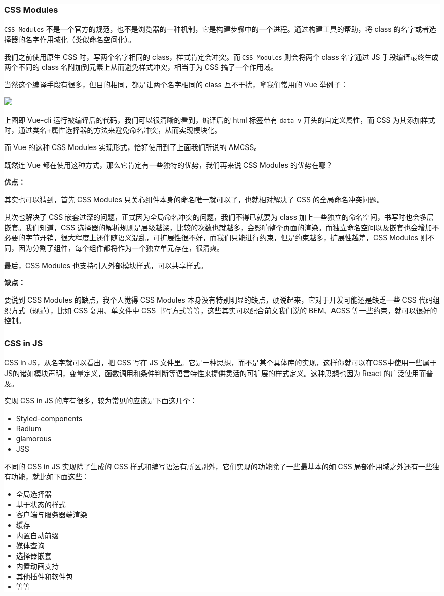 
### CSS Modules

`CSS Modules` 不是一个官方的规范，也不是浏览器的一种机制，它是构建步骤中的一个进程。通过构建工具的帮助，将 class 的名字或者选择器的名字作用域化（类似命名空间化）。

我们之前使用原生 CSS 时，写两个名字相同的 class，样式肯定会冲突。而 `CSS Modules` 则会将两个 class 名字通过 JS 手段编译最终生成两个不同的 class 名附加到元素上从而避免样式冲突，相当于为 CSS 搞了一个作用域。

当然这个编译手段有很多，但目的相同，都是让两个名字相同的 class 互不干扰，拿我们常用的 Vue 举例子：

![](https://gitee.com/IsboyJC/PictureBed/raw/master/other/image-20210914232851872.png)

上图即 Vue-cli 运行被编译后的代码，我们可以很清晰的看到，编译后的 html 标签带有 `data-v` 开头的自定义属性，而 CSS 为其添加样式时，通过类名+属性选择器的方法来避免命名冲突，从而实现模块化。

而 Vue 的这种 CSS Modules 实现形式，恰好使用到了上面我们所说的 AMCSS。

既然连 Vue 都在使用这种方式，那么它肯定有一些独特的优势，我们再来说 CSS Modules 的优势在哪？

**优点：**

其实也可以猜到，首先 CSS Modules 只关心组件本身的命名唯一就可以了，也就相对解决了 CSS 的全局命名冲突问题。

其次也解决了 CSS 嵌套过深的问题，正式因为全局命名冲突的问题，我们不得已就要为 class 加上一些独立的命名空间，书写时也会多层嵌套。我们知道，CSS 选择器的解析规则是层级越深，比较的次数也就越多，会影响整个页面的渲染。而独立命名空间以及嵌套也会增加不必要的字节开销，很大程度上还伴随语义混乱，可扩展性很不好，而我们只能进行约束，但是约束越多，扩展性越差，CSS Modules 则不同，因为分割了组件，每个组件都将作为一个独立单元存在，很清爽。

最后，CSS Modules 也支持引入外部模块样式，可以共享样式。

**缺点：**

要说到 CSS Modules 的缺点，我个人觉得 CSS Modules 本身没有特别明显的缺点，硬说起来，它对于开发可能还是缺乏一些 CSS 代码组织方式（规范），比如 CSS 复用、单文件中 CSS 书写方式等等，这些其实可以配合前文我们说的 BEM、ACSS 等一些约束，就可以很好的控制。



### CSS in JS

CSS in JS，从名字就可以看出，把 CSS 写在 JS 文件里。它是一种思想，而不是某个具体库的实现，这样你就可以在CSS中使用一些属于JS的诸如模块声明，变量定义，函数调用和条件判断等语言特性来提供灵活的可扩展的样式定义。这种思想也因为 React 的广泛使用而普及。

实现 CSS in JS 的库有很多，较为常见的应该是下面这几个：

- Styled-components
- Radium
- glamorous
- JSS

不同的 CSS in JS 实现除了生成的 CSS 样式和编写语法有所区别外，它们实现的功能除了一些最基本的如 CSS 局部作用域之外还有一些独有功能，就比如下面这些：

- 全局选择器
- 基于状态的样式
- 客户端与服务器端渲染
- 缓存
- 内置自动前缀
- 媒体查询
- 选择器嵌套
- 内置动画支持
- 其他插件和软件包
- 等等

